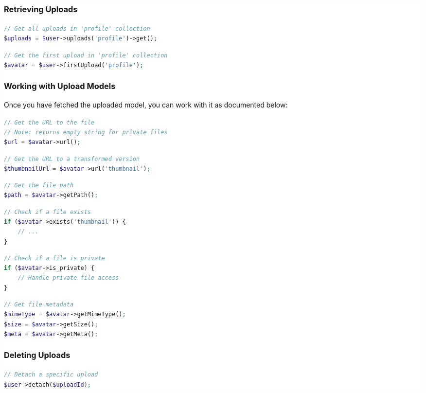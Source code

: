 ### Retrieving Uploads

```php
// Get all uploads in 'profile' collection
$uploads = $user->uploads('profile')->get();
```

```php
// Get the first upload in 'profile' collection
$avatar = $user->firstUpload('profile');
```

### Working with Upload Models

Once you have fetched the uploaded model, you can work with it as documented below:

```php
// Get the URL to the file 
// Note: returns empty string for private files
$url = $avatar->url();
```

```php
// Get the URL to a transformed version
$thumbnailUrl = $avatar->url('thumbnail');
```

```php
// Get the file path
$path = $avatar->getPath();
```

```php
// Check if a file exists
if ($avatar->exists('thumbnail')) {
    // ...
}
```

```php
// Check if a file is private
if ($avatar->is_private) {
    // Handle private file access
}
```

```php
// Get file metadata
$mimeType = $avatar->getMimeType();
$size = $avatar->getSize();
$meta = $avatar->getMeta();
```

### Deleting Uploads

```php
// Detach a specific upload
$user->detach($uploadId);
```
